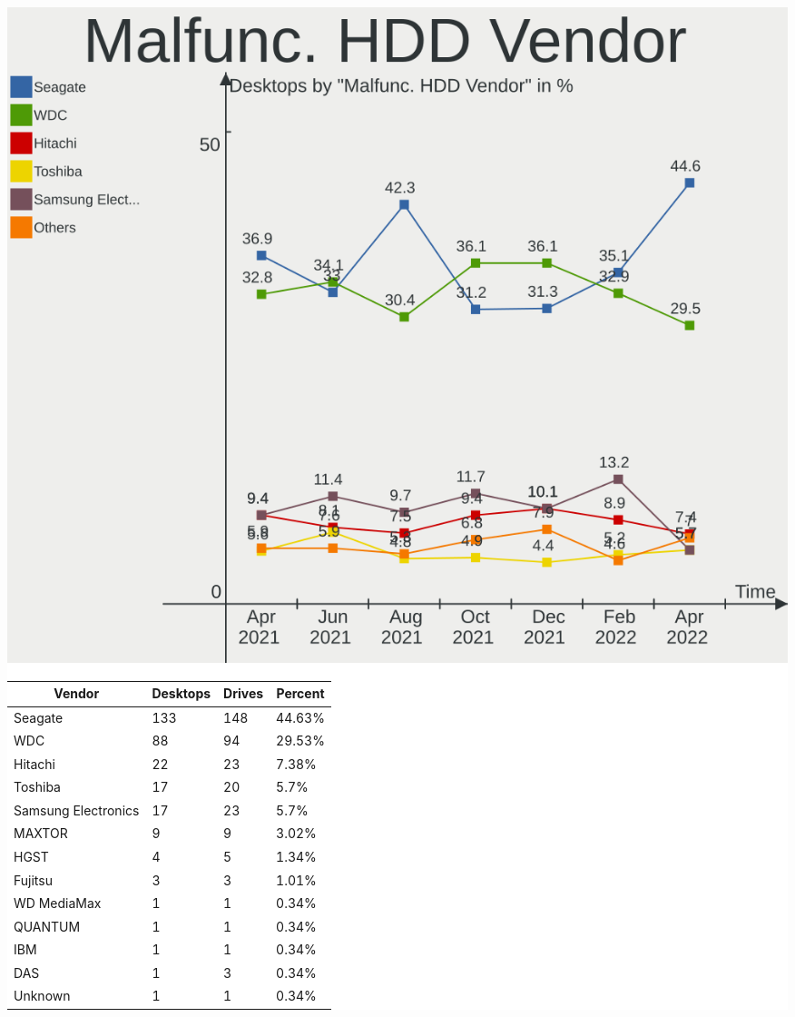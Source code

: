 ![Malfunc. HDD Vendor](./images/line_chart/drive_malfunc_hdd_vendor.svg)

| Vendor              | Desktops | Drives | Percent |
|---------------------|----------|--------|---------|
| Seagate             | 133      | 148    | 44.63%  |
| WDC                 | 88       | 94     | 29.53%  |
| Hitachi             | 22       | 23     | 7.38%   |
| Toshiba             | 17       | 20     | 5.7%    |
| Samsung Electronics | 17       | 23     | 5.7%    |
| MAXTOR              | 9        | 9      | 3.02%   |
| HGST                | 4        | 5      | 1.34%   |
| Fujitsu             | 3        | 3      | 1.01%   |
| WD MediaMax         | 1        | 1      | 0.34%   |
| QUANTUM             | 1        | 1      | 0.34%   |
| IBM                 | 1        | 1      | 0.34%   |
| DAS                 | 1        | 3      | 0.34%   |
| Unknown             | 1        | 1      | 0.34%   |
